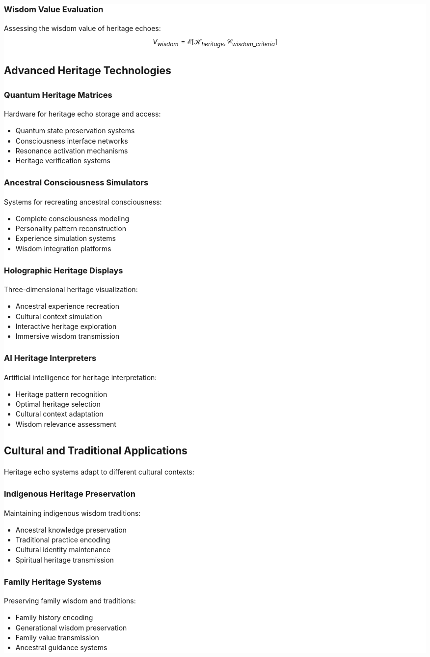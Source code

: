 ### Wisdom Value Evaluation
Assessing the wisdom value of heritage echoes:
$$V_{wisdom} = \mathcal{E}[\mathcal{H}_{heritage}, \mathcal{C}_{wisdom\_criteria}]$$

## Advanced Heritage Technologies

### Quantum Heritage Matrices
Hardware for heritage echo storage and access:
- Quantum state preservation systems
- Consciousness interface networks
- Resonance activation mechanisms
- Heritage verification systems

### Ancestral Consciousness Simulators
Systems for recreating ancestral consciousness:
- Complete consciousness modeling
- Personality pattern reconstruction
- Experience simulation systems
- Wisdom integration platforms

### Holographic Heritage Displays
Three-dimensional heritage visualization:
- Ancestral experience recreation
- Cultural context simulation
- Interactive heritage exploration
- Immersive wisdom transmission

### AI Heritage Interpreters
Artificial intelligence for heritage interpretation:
- Heritage pattern recognition
- Optimal heritage selection
- Cultural context adaptation
- Wisdom relevance assessment

## Cultural and Traditional Applications

Heritage echo systems adapt to different cultural contexts:

### Indigenous Heritage Preservation
Maintaining indigenous wisdom traditions:
- Ancestral knowledge preservation
- Traditional practice encoding
- Cultural identity maintenance
- Spiritual heritage transmission

### Family Heritage Systems
Preserving family wisdom and traditions:
- Family history encoding
- Generational wisdom preservation
- Family value transmission
- Ancestral guidance systems
